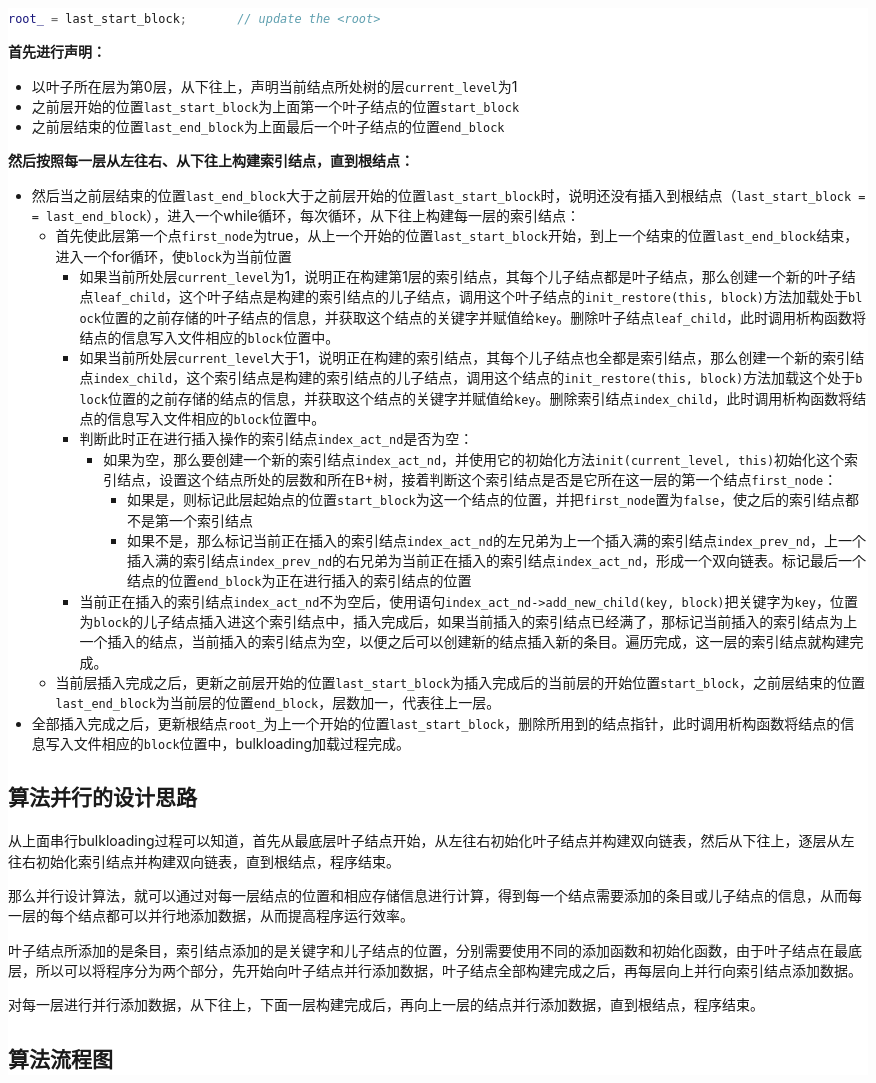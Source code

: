 ```C++
root_ = last_start_block;		// update the <root>
```

**首先进行声明：**

+ 以叶子所在层为第0层，从下往上，声明当前结点所处树的层`current_level`为1
+ 之前层开始的位置`last_start_block`为上面第一个叶子结点的位置`start_block`
+ 之前层结束的位置`last_end_block`为上面最后一个叶子结点的位置`end_block`

**然后按照每一层从左往右、从下往上构建索引结点，直到根结点：**

+ 然后当之前层结束的位置`last_end_block`大于之前层开始的位置`last_start_block`时，说明还没有插入到根结点（`last_start_block == last_end_block`），进入一个while循环，每次循环，从下往上构建每一层的索引结点：
  + 首先使此层第一个点`first_node`为true，从上一个开始的位置`last_start_block`开始，到上一个结束的位置`last_end_block`结束，进入一个for循环，使`block`为当前位置
    + 如果当前所处层`current_level`为1，说明正在构建第1层的索引结点，其每个儿子结点都是叶子结点，那么创建一个新的叶子结点`leaf_child`，这个叶子结点是构建的索引结点的儿子结点，调用这个叶子结点的`init_restore(this, block)`方法加载处于`block`位置的之前存储的叶子结点的信息，并获取这个结点的关键字并赋值给`key`。删除叶子结点`leaf_child`，此时调用析构函数将结点的信息写入文件相应的`block`位置中。
    + 如果当前所处层`current_level`大于1，说明正在构建的索引结点，其每个儿子结点也全都是索引结点，那么创建一个新的索引结点`index_child`，这个索引结点是构建的索引结点的儿子结点，调用这个结点的`init_restore(this, block)`方法加载这个处于`block`位置的之前存储的结点的信息，并获取这个结点的关键字并赋值给`key`。删除索引结点`index_child`，此时调用析构函数将结点的信息写入文件相应的`block`位置中。 
    + 判断此时正在进行插入操作的索引结点`index_act_nd`是否为空：
      + 如果为空，那么要创建一个新的索引结点`index_act_nd`，并使用它的初始化方法`init(current_level, this)`初始化这个索引结点，设置这个结点所处的层数和所在B+树，接着判断这个索引结点是否是它所在这一层的第一个结点`first_node`：
        + 如果是，则标记此层起始点的位置`start_block`为这一个结点的位置，并把`first_node`置为`false`，使之后的索引结点都不是第一个索引结点
        + 如果不是，那么标记当前正在插入的索引结点`index_act_nd`的左兄弟为上一个插入满的索引结点`index_prev_nd`，上一个插入满的索引结点`index_prev_nd`的右兄弟为当前正在插入的索引结点`index_act_nd`，形成一个双向链表。标记最后一个结点的位置`end_block`为正在进行插入的索引结点的位置
    + 当前正在插入的索引结点`index_act_nd`不为空后，使用语句`index_act_nd->add_new_child(key, block)`把关键字为`key`，位置为`block`的儿子结点插入进这个索引结点中，插入完成后，如果当前插入的索引结点已经满了，那标记当前插入的索引结点为上一个插入的结点，当前插入的索引结点为空，以便之后可以创建新的结点插入新的条目。遍历完成，这一层的索引结点就构建完成。
  + 当前层插入完成之后，更新之前层开始的位置`last_start_block`为插入完成后的当前层的开始位置`start_block`，之前层结束的位置`last_end_block`为当前层的位置`end_block`，层数加一，代表往上一层。
+ 全部插入完成之后，更新根结点`root_`为上一个开始的位置`last_start_block`，删除所用到的结点指针，此时调用析构函数将结点的信息写入文件相应的`block`位置中，bulkloading加载过程完成。

## 算法并行的设计思路

从上面串行bulkloading过程可以知道，首先从最底层叶子结点开始，从左往右初始化叶子结点并构建双向链表，然后从下往上，逐层从左往右初始化索引结点并构建双向链表，直到根结点，程序结束。

那么并行设计算法，就可以通过对每一层结点的位置和相应存储信息进行计算，得到每一个结点需要添加的条目或儿子结点的信息，从而每一层的每个结点都可以并行地添加数据，从而提高程序运行效率。

叶子结点所添加的是条目，索引结点添加的是关键字和儿子结点的位置，分别需要使用不同的添加函数和初始化函数，由于叶子结点在最底层，所以可以将程序分为两个部分，先开始向叶子结点并行添加数据，叶子结点全部构建完成之后，再每层向上并行向索引结点添加数据。

对每一层进行并行添加数据，从下往上，下面一层构建完成后，再向上一层的结点并行添加数据，直到根结点，程序结束。

## 算法流程图
